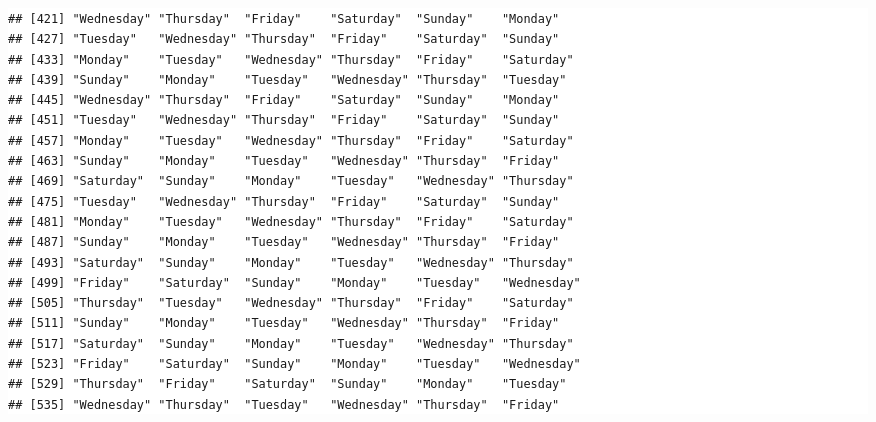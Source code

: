     ## [421] "Wednesday" "Thursday"  "Friday"    "Saturday"  "Sunday"    "Monday"   
    ## [427] "Tuesday"   "Wednesday" "Thursday"  "Friday"    "Saturday"  "Sunday"   
    ## [433] "Monday"    "Tuesday"   "Wednesday" "Thursday"  "Friday"    "Saturday" 
    ## [439] "Sunday"    "Monday"    "Tuesday"   "Wednesday" "Thursday"  "Tuesday"  
    ## [445] "Wednesday" "Thursday"  "Friday"    "Saturday"  "Sunday"    "Monday"   
    ## [451] "Tuesday"   "Wednesday" "Thursday"  "Friday"    "Saturday"  "Sunday"   
    ## [457] "Monday"    "Tuesday"   "Wednesday" "Thursday"  "Friday"    "Saturday" 
    ## [463] "Sunday"    "Monday"    "Tuesday"   "Wednesday" "Thursday"  "Friday"   
    ## [469] "Saturday"  "Sunday"    "Monday"    "Tuesday"   "Wednesday" "Thursday" 
    ## [475] "Tuesday"   "Wednesday" "Thursday"  "Friday"    "Saturday"  "Sunday"   
    ## [481] "Monday"    "Tuesday"   "Wednesday" "Thursday"  "Friday"    "Saturday" 
    ## [487] "Sunday"    "Monday"    "Tuesday"   "Wednesday" "Thursday"  "Friday"   
    ## [493] "Saturday"  "Sunday"    "Monday"    "Tuesday"   "Wednesday" "Thursday" 
    ## [499] "Friday"    "Saturday"  "Sunday"    "Monday"    "Tuesday"   "Wednesday"
    ## [505] "Thursday"  "Tuesday"   "Wednesday" "Thursday"  "Friday"    "Saturday" 
    ## [511] "Sunday"    "Monday"    "Tuesday"   "Wednesday" "Thursday"  "Friday"   
    ## [517] "Saturday"  "Sunday"    "Monday"    "Tuesday"   "Wednesday" "Thursday" 
    ## [523] "Friday"    "Saturday"  "Sunday"    "Monday"    "Tuesday"   "Wednesday"
    ## [529] "Thursday"  "Friday"    "Saturday"  "Sunday"    "Monday"    "Tuesday"  
    ## [535] "Wednesday" "Thursday"  "Tuesday"   "Wednesday" "Thursday"  "Friday"   